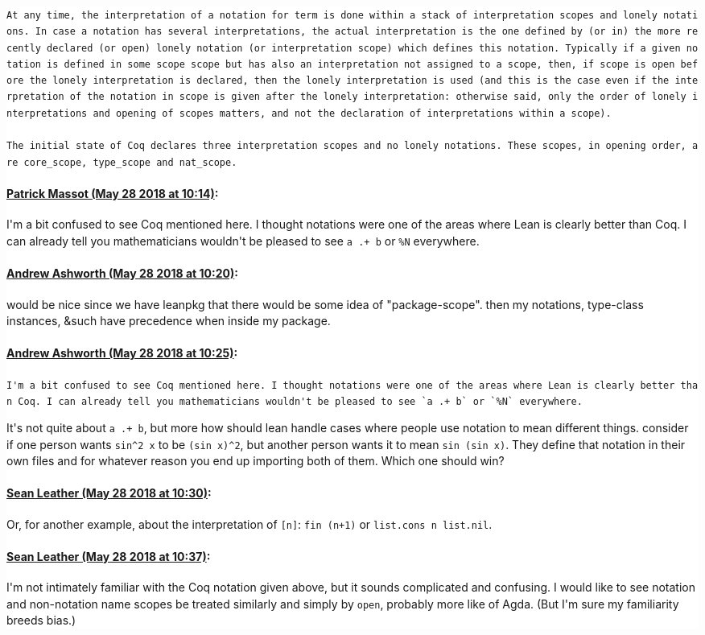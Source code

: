 ```quoted
At any time, the interpretation of a notation for term is done within a stack of interpretation scopes and lonely notations. In case a notation has several interpretations, the actual interpretation is the one defined by (or in) the more recently declared (or open) lonely notation (or interpretation scope) which defines this notation. Typically if a given notation is defined in some scope scope but has also an interpretation not assigned to a scope, then, if scope is open before the lonely interpretation is declared, then the lonely interpretation is used (and this is the case even if the interpretation of the notation in scope is given after the lonely interpretation: otherwise said, only the order of lonely interpretations and opening of scopes matters, and not the declaration of interpretations within a scope).

The initial state of Coq declares three interpretation scopes and no lonely notations. These scopes, in opening order, are core_scope, type_scope and nat_scope.
```

#### [Patrick Massot (May 28 2018 at 10:14)](https://leanprover.zulipchat.com/#narrow/stream/113488-general/topic/notation%20scoping/near/127194784):
I'm a bit confused to see Coq mentioned here. I thought notations were one of the areas where Lean is clearly better than Coq. I can already tell you mathematicians wouldn't be pleased to see `a .+ b` or `%N` everywhere.

#### [Andrew Ashworth (May 28 2018 at 10:20)](https://leanprover.zulipchat.com/#narrow/stream/113488-general/topic/notation%20scoping/near/127194900):
would be nice since we have leanpkg that there would be some idea of "package-scope". then my notations, type-class instances, &such have precedence when inside my package.

#### [Andrew Ashworth (May 28 2018 at 10:25)](https://leanprover.zulipchat.com/#narrow/stream/113488-general/topic/notation%20scoping/near/127195085):
```quote
I'm a bit confused to see Coq mentioned here. I thought notations were one of the areas where Lean is clearly better than Coq. I can already tell you mathematicians wouldn't be pleased to see `a .+ b` or `%N` everywhere.
```
It's not quite about `a .+ b`, but more how should lean handle cases where people use notation to mean different things. consider if one person wants `sin^2 x` to be `(sin x)^2`, but another person wants it to mean `sin (sin x)`. They define that notation in their own files and for whatever reason you end up importing both of them.  Which one should win?

#### [Sean Leather (May 28 2018 at 10:30)](https://leanprover.zulipchat.com/#narrow/stream/113488-general/topic/notation%20scoping/near/127195271):
Or, for another example, about the interpretation of `[n]`: `fin (n+1)` or `list.cons n list.nil`.

#### [Sean Leather (May 28 2018 at 10:37)](https://leanprover.zulipchat.com/#narrow/stream/113488-general/topic/notation%20scoping/near/127195493):
I'm not intimately familiar with the Coq notation given above, but it sounds complicated and confusing. I would like to see notation and non-notation name scopes be treated similarly and simply by `open`, probably more like of Agda. (But I'm sure my familiarity breeds bias.)
